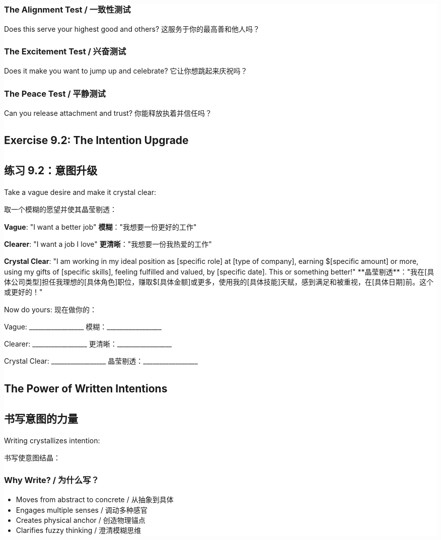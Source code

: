 ### The Alignment Test / 一致性测试
Does this serve your highest good and others?
这服务于你的最高善和他人吗？

### The Excitement Test / 兴奋测试
Does it make you want to jump up and celebrate?
它让你想跳起来庆祝吗？

### The Peace Test / 平静测试
Can you release attachment and trust?
你能释放执着并信任吗？

## Exercise 9.2: The Intention Upgrade
## 练习 9.2：意图升级

Take a vague desire and make it crystal clear:

取一个模糊的愿望并使其晶莹剔透：

**Vague**: "I want a better job"
**模糊**："我想要一份更好的工作"

**Clearer**: "I want a job I love"
**更清晰**："我想要一份我热爱的工作"

**Crystal Clear**: "I am working in my ideal position as [specific role] at [type of company], earning $[specific amount] or more, using my gifts of [specific skills], feeling fulfilled and valued, by [specific date]. This or something better!"
**晶莹剔透**："我在[具体公司类型]担任我理想的[具体角色]职位，赚取$[具体金额]或更多，使用我的[具体技能]天赋，感到满足和被重视，在[具体日期]前。这个或更好的！"

Now do yours:
现在做你的：

Vague: _________________
模糊：_________________

Clearer: _________________
更清晰：_________________

Crystal Clear: _________________
晶莹剔透：_________________

## The Power of Written Intentions
## 书写意图的力量

Writing crystallizes intention:

书写使意图结晶：

### Why Write? / 为什么写？
- Moves from abstract to concrete / 从抽象到具体
- Engages multiple senses / 调动多种感官
- Creates physical anchor / 创造物理锚点
- Clarifies fuzzy thinking / 澄清模糊思维
